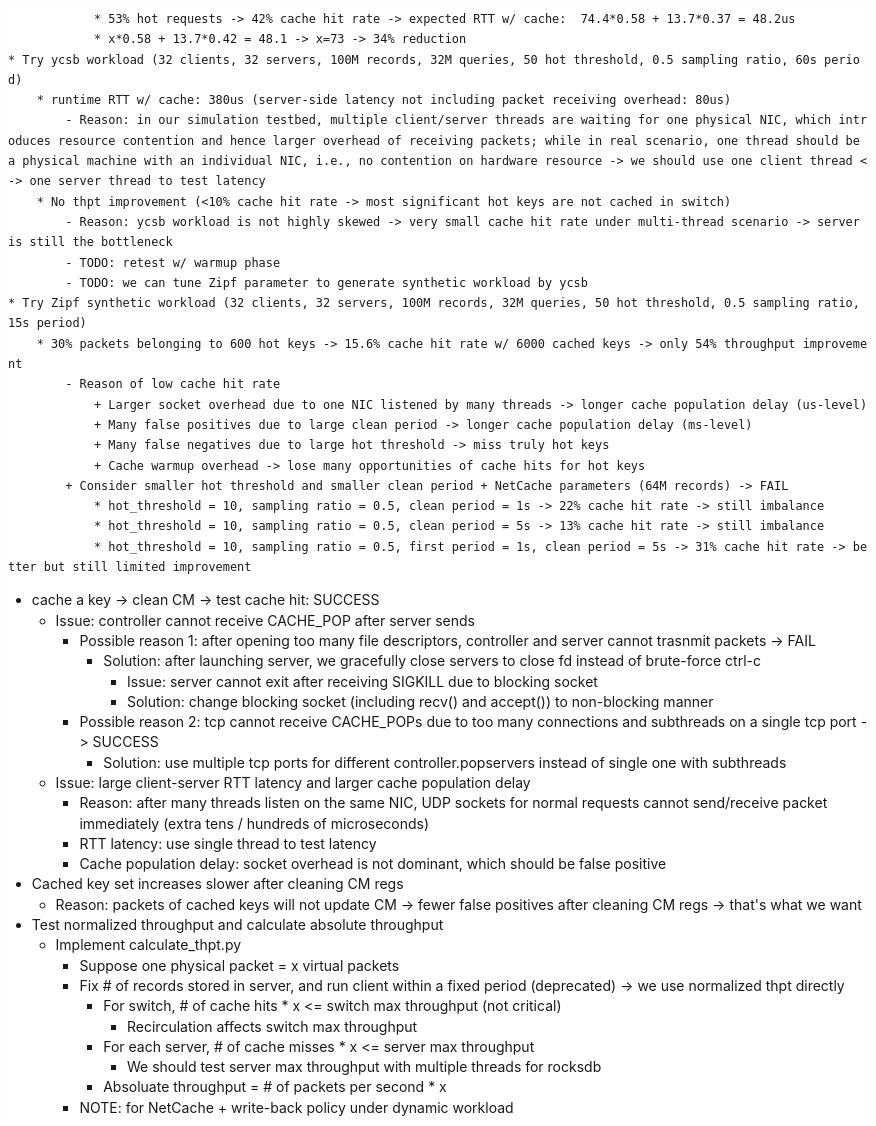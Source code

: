 				* 53% hot requests -> 42% cache hit rate -> expected RTT w/ cache:  74.4*0.58 + 13.7*0.37 = 48.2us
				* x*0.58 + 13.7*0.42 = 48.1 -> x=73 -> 34% reduction
	* Try ycsb workload (32 clients, 32 servers, 100M records, 32M queries, 50 hot threshold, 0.5 sampling ratio, 60s period)
		* runtime RTT w/ cache: 380us (server-side latency not including packet receiving overhead: 80us)
			- Reason: in our simulation testbed, multiple client/server threads are waiting for one physical NIC, which introduces resource contention and hence larger overhead of receiving packets; while in real scenario, one thread should be a physical machine with an individual NIC, i.e., no contention on hardware resource -> we should use one client thread <-> one server thread to test latency
		* No thpt improvement (<10% cache hit rate -> most significant hot keys are not cached in switch)
			- Reason: ycsb workload is not highly skewed -> very small cache hit rate under multi-thread scenario -> server is still the bottleneck
			- TODO: retest w/ warmup phase
			- TODO: we can tune Zipf parameter to generate synthetic workload by ycsb
	* Try Zipf synthetic workload (32 clients, 32 servers, 100M records, 32M queries, 50 hot threshold, 0.5 sampling ratio, 15s period)
		* 30% packets belonging to 600 hot keys -> 15.6% cache hit rate w/ 6000 cached keys -> only 54% throughput improvement
			- Reason of low cache hit rate
				+ Larger socket overhead due to one NIC listened by many threads -> longer cache population delay (us-level) 
				+ Many false positives due to large clean period -> longer cache population delay (ms-level)
				+ Many false negatives due to large hot threshold -> miss truly hot keys
				+ Cache warmup overhead -> lose many opportunities of cache hits for hot keys
			+ Consider smaller hot threshold and smaller clean period + NetCache parameters (64M records) -> FAIL
				* hot_threshold = 10, sampling ratio = 0.5, clean period = 1s -> 22% cache hit rate -> still imbalance
				* hot_threshold = 10, sampling ratio = 0.5, clean period = 5s -> 13% cache hit rate -> still imbalance
				* hot_threshold = 10, sampling ratio = 0.5, first period = 1s, clean period = 5s -> 31% cache hit rate -> better but still limited improvement
+ cache a key -> clean CM -> test cache hit: SUCCESS
	+ Issue: controller cannot receive CACHE_POP after server sends
		* Possible reason 1: after opening too many file descriptors, controller and server cannot trasnmit packets -> FAIL
			+ Solution: after launching server, we gracefully close servers to close fd instead of brute-force ctrl-c
				* Issue: server cannot exit after receiving SIGKILL due to blocking socket
				* Solution: change blocking socket (including recv() and accept()) to non-blocking manner
		- Possible reason 2: tcp cannot receive CACHE_POPs due to too many connections and subthreads on a single tcp port -> SUCCESS
			- Solution: use multiple tcp ports for different controller.popservers instead of single one with subthreads
	+ Issue: large client-server RTT latency and larger cache population delay
		* Reason: after many threads listen on the same NIC, UDP sockets for normal requests cannot send/receive packet immediately (extra tens / hundreds of microseconds)
		* RTT latency: use single thread to test latency
		* Cache population delay: socket overhead is not dominant, which should be false positive
+ Cached key set increases slower after cleaning CM regs
	+ Reason: packets of cached keys will not update CM -> fewer false positives after cleaning CM regs -> that's what we want
+ Test normalized throughput and calculate absolute throughput
	* Implement calculate_thpt.py
		* Suppose one physical packet = x virtual packets
		* Fix # of records stored in server, and run client within a fixed period (deprecated) -> we use normalized thpt directly
			- For switch, # of cache hits * x <= switch max throughput (not critical)
				+ Recirculation affects switch max throughput
			- For each server, # of cache misses * x <= server max throughput
				+ We should test server max throughput with multiple threads for rocksdb
			- Absoluate throughput = # of packets per second * x
		* NOTE: for NetCache + write-back policy under dynamic workload